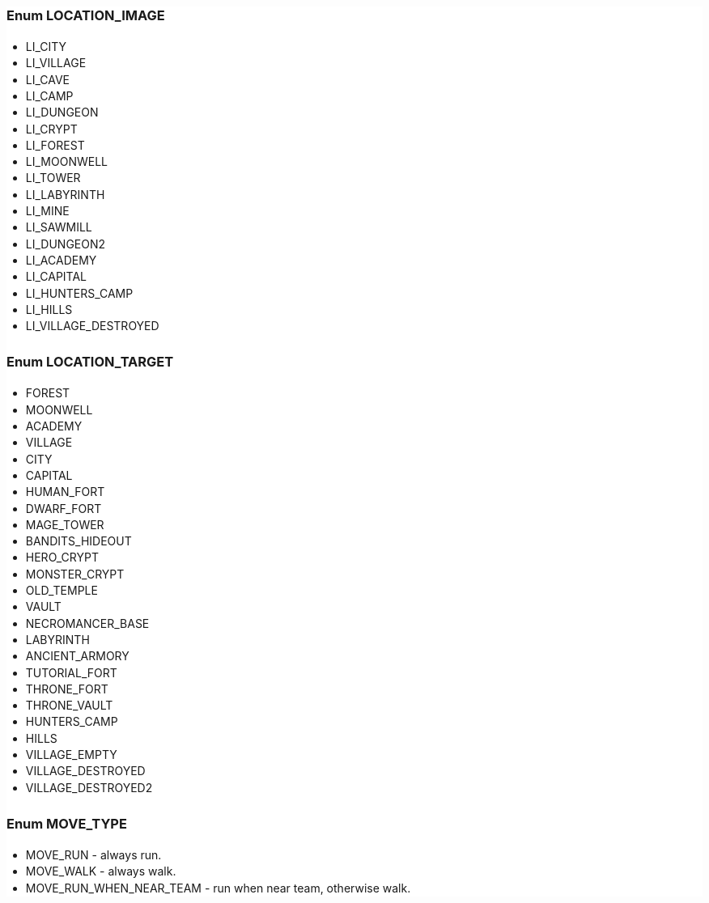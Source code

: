 ### Enum LOCATION_IMAGE
* LI_CITY
* LI_VILLAGE
* LI_CAVE
* LI_CAMP
* LI_DUNGEON
* LI_CRYPT
* LI_FOREST
* LI_MOONWELL
* LI_TOWER
* LI_LABYRINTH
* LI_MINE
* LI_SAWMILL
* LI_DUNGEON2
* LI_ACADEMY
* LI_CAPITAL
* LI_HUNTERS_CAMP
* LI_HILLS
* LI_VILLAGE_DESTROYED

### Enum LOCATION_TARGET
* FOREST
* MOONWELL
* ACADEMY
* VILLAGE
* CITY
* CAPITAL
* HUMAN_FORT
* DWARF_FORT
* MAGE_TOWER
* BANDITS_HIDEOUT
* HERO_CRYPT
* MONSTER_CRYPT
* OLD_TEMPLE
* VAULT
* NECROMANCER_BASE
* LABYRINTH
* ANCIENT_ARMORY
* TUTORIAL_FORT
* THRONE_FORT
* THRONE_VAULT
* HUNTERS_CAMP
* HILLS
* VILLAGE_EMPTY
* VILLAGE_DESTROYED
* VILLAGE_DESTROYED2

### Enum MOVE_TYPE
* MOVE_RUN - always run.
* MOVE_WALK - always walk.
* MOVE_RUN_WHEN_NEAR_TEAM - run when near team, otherwise walk.
